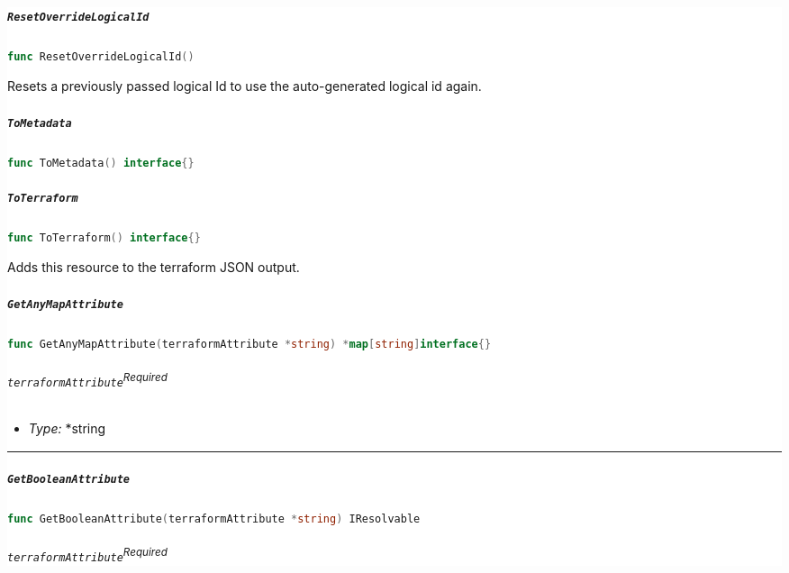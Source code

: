 
##### `ResetOverrideLogicalId` <a name="ResetOverrideLogicalId" id="@cdktf/provider-azurerm.netappSnapshotPolicy.NetappSnapshotPolicy.resetOverrideLogicalId"></a>

```go
func ResetOverrideLogicalId()
```

Resets a previously passed logical Id to use the auto-generated logical id again.

##### `ToMetadata` <a name="ToMetadata" id="@cdktf/provider-azurerm.netappSnapshotPolicy.NetappSnapshotPolicy.toMetadata"></a>

```go
func ToMetadata() interface{}
```

##### `ToTerraform` <a name="ToTerraform" id="@cdktf/provider-azurerm.netappSnapshotPolicy.NetappSnapshotPolicy.toTerraform"></a>

```go
func ToTerraform() interface{}
```

Adds this resource to the terraform JSON output.

##### `GetAnyMapAttribute` <a name="GetAnyMapAttribute" id="@cdktf/provider-azurerm.netappSnapshotPolicy.NetappSnapshotPolicy.getAnyMapAttribute"></a>

```go
func GetAnyMapAttribute(terraformAttribute *string) *map[string]interface{}
```

###### `terraformAttribute`<sup>Required</sup> <a name="terraformAttribute" id="@cdktf/provider-azurerm.netappSnapshotPolicy.NetappSnapshotPolicy.getAnyMapAttribute.parameter.terraformAttribute"></a>

- *Type:* *string

---

##### `GetBooleanAttribute` <a name="GetBooleanAttribute" id="@cdktf/provider-azurerm.netappSnapshotPolicy.NetappSnapshotPolicy.getBooleanAttribute"></a>

```go
func GetBooleanAttribute(terraformAttribute *string) IResolvable
```

###### `terraformAttribute`<sup>Required</sup> <a name="terraformAttribute" id="@cdktf/provider-azurerm.netappSnapshotPolicy.NetappSnapshotPolicy.getBooleanAttribute.parameter.terraformAttribute"></a>
